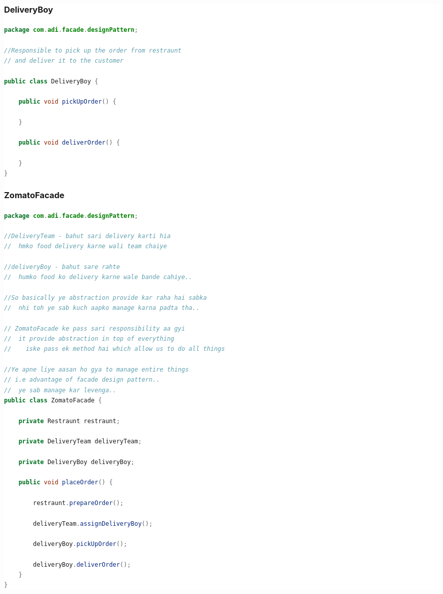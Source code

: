 ### DeliveryBoy
```java
package com.adi.facade.designPattern;

//Responsible to pick up the order from restraunt 
// and deliver it to the customer

public class DeliveryBoy {

	public void pickUpOrder() {
		
	}
	
	public void deliverOrder() {
		
	}
}
```

### ZomatoFacade
```java
package com.adi.facade.designPattern;

//DeliveryTeam - bahut sari delivery karti hia
//  hmko food delivery karne wali team chaiye

//deliveryBoy - bahut sare rahte 
//  humko food ko delivery karne wale bande cahiye..

//So basically ye abstraction provide kar raha hai sabka 
//  nhi toh ye sab kuch aapko manage karna padta tha..

// ZomatoFacade ke pass sari responsibility aa gyi 
//  it provide abstraction in top of everything
//    iske pass ek method hai which allow us to do all things

//Ye apne liye aasan ho gya to manage entire things
// i.e advantage of facade design pattern.. 
//  ye sab manage kar levenga..
public class ZomatoFacade {

	private Restraunt restraunt;
	
	private DeliveryTeam deliveryTeam;
	
	private DeliveryBoy deliveryBoy;
	
	public void placeOrder() {
		
		restraunt.prepareOrder();
		
		deliveryTeam.assignDeliveryBoy();
		
		deliveryBoy.pickUpOrder();
		
		deliveryBoy.deliverOrder();
	}
}
```
